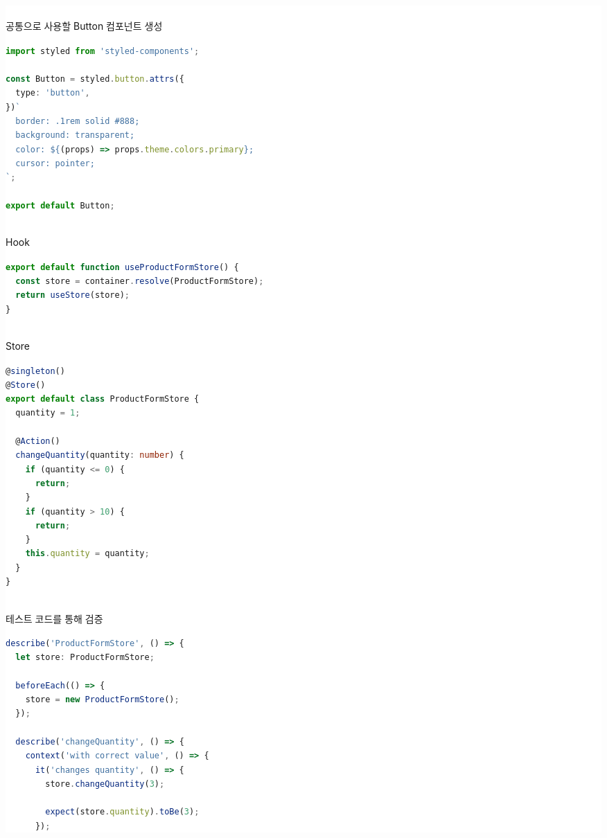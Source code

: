 </br>
공통으로 사용할 Button 컴포넌트 생성

```typescript
import styled from 'styled-components';

const Button = styled.button.attrs({
  type: 'button',
})`
  border: .1rem solid #888;
  background: transparent;
  color: ${(props) => props.theme.colors.primary};
  cursor: pointer;
`;

export default Button;
```

</br>
Hook

```typescript
export default function useProductFormStore() {
  const store = container.resolve(ProductFormStore);
  return useStore(store);
}
```

</br>
Store

```typescript
@singleton()
@Store()
export default class ProductFormStore {
  quantity = 1;

  @Action()
  changeQuantity(quantity: number) {
    if (quantity <= 0) {
      return;
    }
    if (quantity > 10) {
      return;
    }
    this.quantity = quantity;
  }
}
```

</br>
테스트 코드를 통해 검증

```typescript
describe('ProductFormStore', () => {
  let store: ProductFormStore;

  beforeEach(() => {
    store = new ProductFormStore();
  });

  describe('changeQuantity', () => {
    context('with correct value', () => {
      it('changes quantity', () => {
        store.changeQuantity(3);

        expect(store.quantity).toBe(3);
      });
```